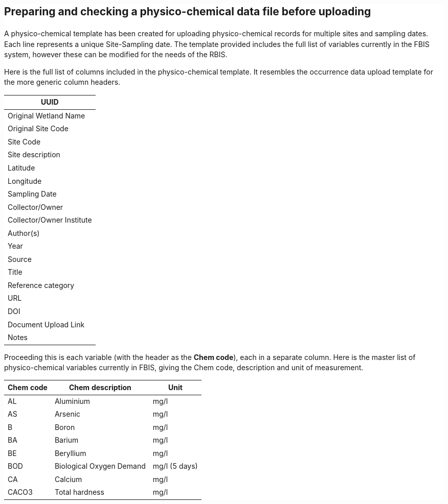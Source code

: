 ## Preparing and checking a physico-chemical data file before uploading

A physico-chemical template has been created for uploading physico-chemical records for multiple sites and sampling dates. Each line represents a unique Site-Sampling date. The template provided includes the full list of variables currently in the FBIS system, however these can be modified for the needs of the RBIS.

Here is the full list of columns included in the physico-chemical template. It resembles the occurrence data upload template for the more generic column headers.

| UUID |
| -- |
| Original Wetland Name |
| Original Site Code |
| Site Code |
| Site description |
| Latitude |
| Longitude |
| Sampling Date |
| Collector/Owner |
| Collector/Owner Institute |
| Author(s) |
| Year |
| Source |
| Title |
| Reference category |
| URL |
| DOI |
| Document Upload Link |
| Notes |

Proceeding this is each variable (with the header as the **Chem code**), each in a separate column.  Here is the master list of physico-chemical variables currently in FBIS, giving the Chem code, description and unit of measurement.

| Chem code | Chem description | Unit |
| -- | -- | -- |
| AL | Aluminium | mg/l |
| AS | Arsenic | mg/l |
| B | Boron | mg/l |
| BA | Barium | mg/l |
| BE | Beryllium | mg/l |
| BOD | Biological Oxygen Demand | mg/l (5 days) |
| CA | Calcium | mg/l |
| CACO3 | Total hardness | mg/l |